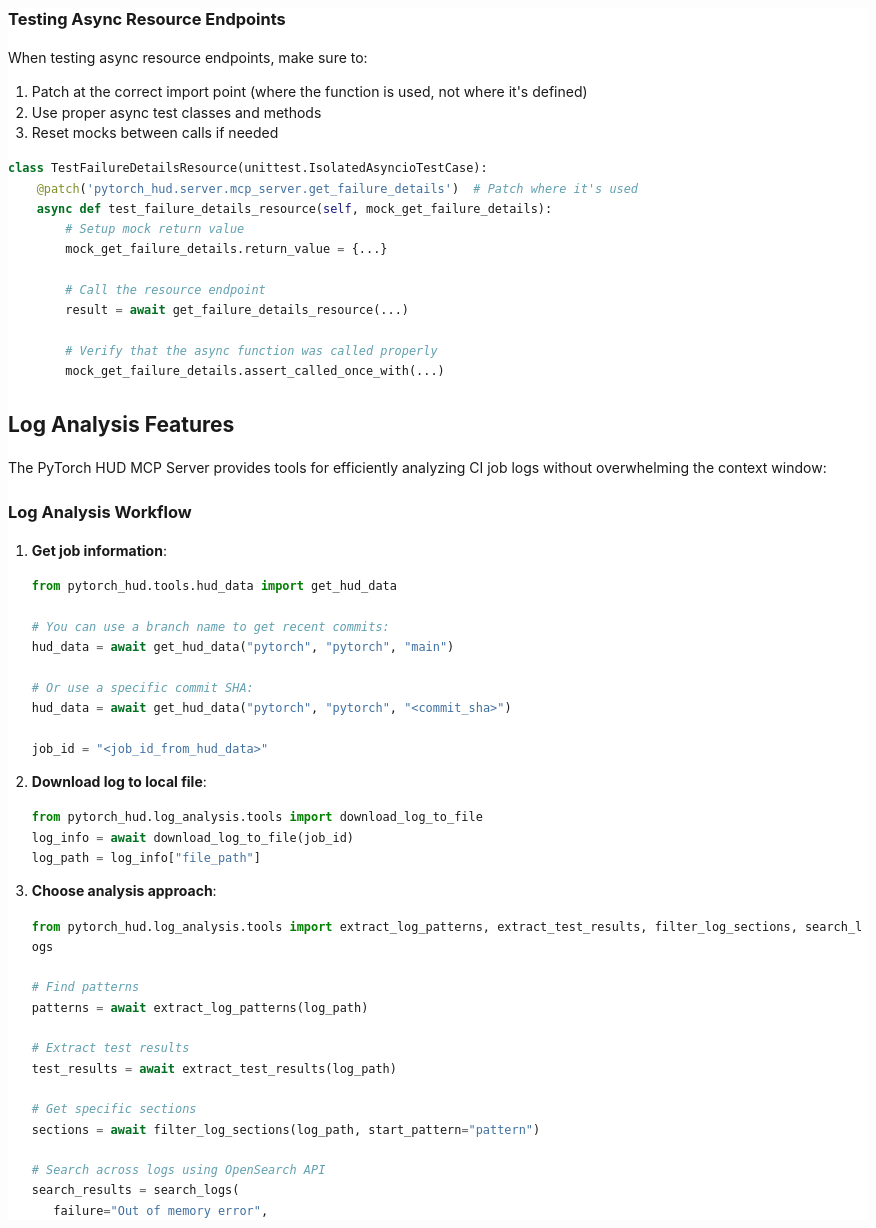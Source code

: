 ### Testing Async Resource Endpoints

When testing async resource endpoints, make sure to:

1. Patch at the correct import point (where the function is used, not where it's defined)
2. Use proper async test classes and methods
3. Reset mocks between calls if needed

```python
class TestFailureDetailsResource(unittest.IsolatedAsyncioTestCase):
    @patch('pytorch_hud.server.mcp_server.get_failure_details')  # Patch where it's used
    async def test_failure_details_resource(self, mock_get_failure_details):
        # Setup mock return value
        mock_get_failure_details.return_value = {...}
        
        # Call the resource endpoint
        result = await get_failure_details_resource(...)
        
        # Verify that the async function was called properly
        mock_get_failure_details.assert_called_once_with(...)
```

## Log Analysis Features

The PyTorch HUD MCP Server provides tools for efficiently analyzing CI job logs without overwhelming the context window:

### Log Analysis Workflow

1. **Get job information**:
   ```python
   from pytorch_hud.tools.hud_data import get_hud_data
   
   # You can use a branch name to get recent commits:
   hud_data = await get_hud_data("pytorch", "pytorch", "main")
   
   # Or use a specific commit SHA:
   hud_data = await get_hud_data("pytorch", "pytorch", "<commit_sha>")
   
   job_id = "<job_id_from_hud_data>"
   ```

2. **Download log to local file**:
   ```python
   from pytorch_hud.log_analysis.tools import download_log_to_file
   log_info = await download_log_to_file(job_id)
   log_path = log_info["file_path"]
   ```

3. **Choose analysis approach**:
   ```python
   from pytorch_hud.log_analysis.tools import extract_log_patterns, extract_test_results, filter_log_sections, search_logs
   
   # Find patterns
   patterns = await extract_log_patterns(log_path)
   
   # Extract test results
   test_results = await extract_test_results(log_path)
   
   # Get specific sections
   sections = await filter_log_sections(log_path, start_pattern="pattern")
   
   # Search across logs using OpenSearch API
   search_results = search_logs(
      failure="Out of memory error", 
   ```